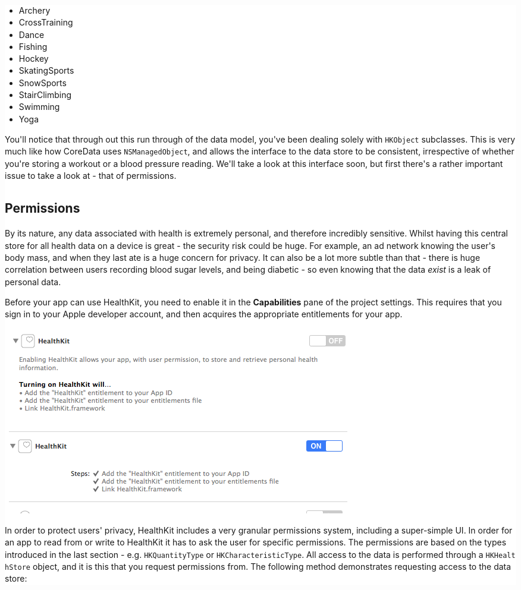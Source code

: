 - Archery
- CrossTraining
- Dance
- Fishing
- Hockey
- SkatingSports
- SnowSports
- StairClimbing
- Swimming
- Yoga

You'll notice that through out this run through of the data model, you've been
dealing solely with `HKObject` subclasses. This is very much like how CoreData
uses `NSManagedObject`, and allows the interface to the data store to be
consistent, irrespective of whether you're storing a workout or a blood pressure
reading. We'll take a look at this interface soon, but first there's a rather
important issue to take a look at - that of permissions.
 
## Permissions

By its nature, any data associated with health is extremely personal, and
therefore incredibly sensitive. Whilst having this central store for all health
data on a device is great - the security risk could be huge. For example, an ad
network knowing the user's body mass, and when they last ate is a huge concern
for privacy. It can also be a lot more subtle than that - there is huge
correlation between users recording blood sugar levels, and being diabetic - so
even knowing that the data _exist_ is a leak of personal data.

Before your app can use HealthKit, you need to enable it in the __Capabilities__
pane of the project settings. This requires that you sign in to your Apple
developer account, and then acquires the appropriate entitlements for your app.

![HealthKit Capabilities](images/12/healthkit-capabilities.png)

![HealthKit Capabilities Enabled](images/12/healthkit-capabilities-enabled.png)

In order to protect users' privacy, HealthKit includes a very granular
permissions system, including a super-simple UI. In order for an app to read
from or write to HealthKit it has to ask the user for specific permissions. The
permissions are based on the types introduced in the last section - e.g.
`HKQuantityType` or `HKCharacteristicType`. All access to the data is performed
through a `HKHealthStore` object, and it is this that you request permissions
from. The following method demonstrates requesting access to the data store:
